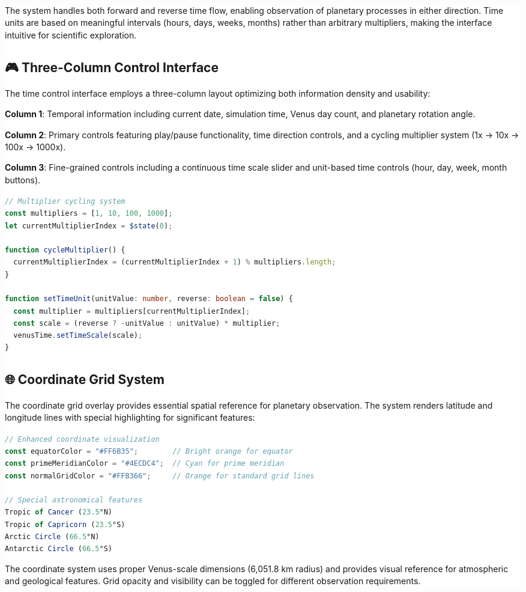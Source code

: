 The system handles both forward and reverse time flow, enabling observation of planetary processes in either direction. Time units are based on meaningful intervals (hours, days, weeks, months) rather than arbitrary multipliers, making the interface intuitive for scientific exploration.

## 🎮 Three-Column Control Interface

The time control interface employs a three-column layout optimizing both information density and usability:

**Column 1**: Temporal information including current date, simulation time, Venus day count, and planetary rotation angle.

**Column 2**: Primary controls featuring play/pause functionality, time direction controls, and a cycling multiplier system (1x → 10x → 100x → 1000x).

**Column 3**: Fine-grained controls including a continuous time scale slider and unit-based time controls (hour, day, week, month buttons).

```typescript
// Multiplier cycling system
const multipliers = [1, 10, 100, 1000];
let currentMultiplierIndex = $state(0);

function cycleMultiplier() {
  currentMultiplierIndex = (currentMultiplierIndex + 1) % multipliers.length;
}

function setTimeUnit(unitValue: number, reverse: boolean = false) {
  const multiplier = multipliers[currentMultiplierIndex];
  const scale = (reverse ? -unitValue : unitValue) * multiplier;
  venusTime.setTimeScale(scale);
}
```

## 🌐 Coordinate Grid System

The coordinate grid overlay provides essential spatial reference for planetary observation. The system renders latitude and longitude lines with special highlighting for significant features:

```typescript
// Enhanced coordinate visualization
const equatorColor = "#FF6B35";        // Bright orange for equator
const primeMeridianColor = "#4ECDC4";  // Cyan for prime meridian
const normalGridColor = "#FFB366";     // Orange for standard grid lines

// Special astronomical features
Tropic of Cancer (23.5°N)
Tropic of Capricorn (23.5°S)
Arctic Circle (66.5°N)
Antarctic Circle (66.5°S)
```

The coordinate system uses proper Venus-scale dimensions (6,051.8 km radius) and provides visual reference for atmospheric and geological features. Grid opacity and visibility can be toggled for different observation requirements.
